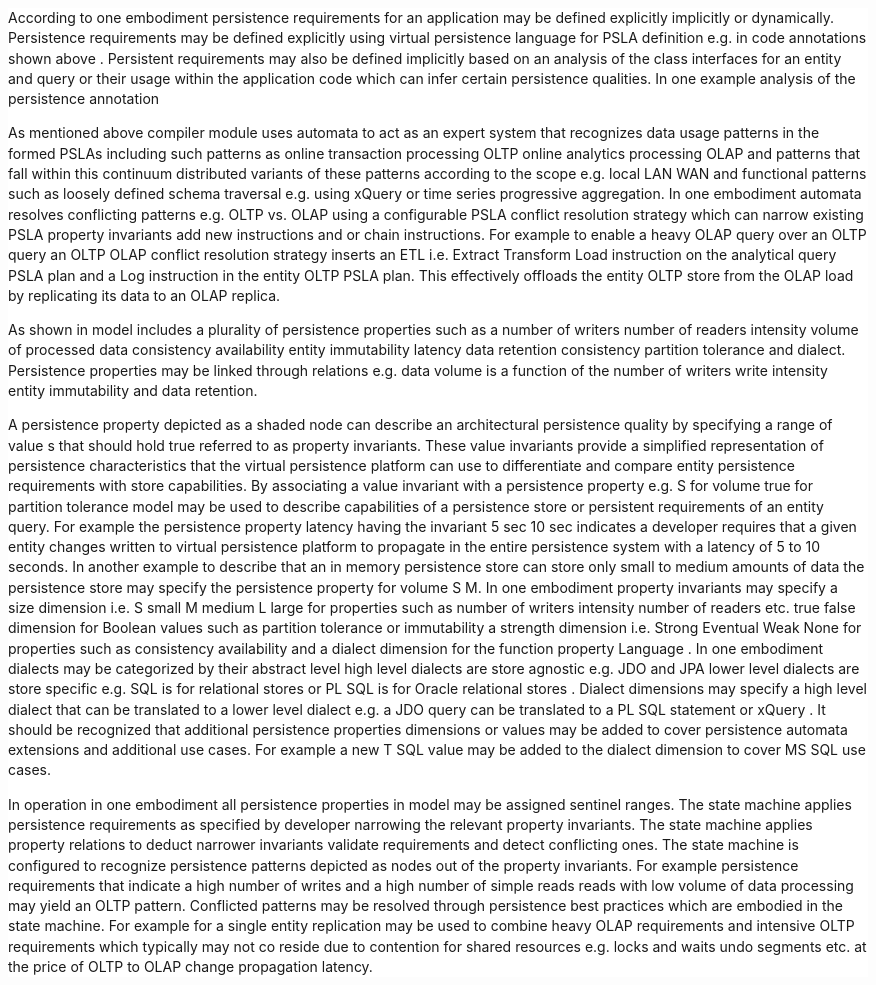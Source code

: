 According to one embodiment persistence requirements for an application may be defined explicitly implicitly or dynamically. Persistence requirements may be defined explicitly using virtual persistence language for PSLA definition e.g. in code annotations shown above . Persistent requirements may also be defined implicitly based on an analysis of the class interfaces for an entity and query or their usage within the application code which can infer certain persistence qualities. In one example analysis of the persistence annotation 

As mentioned above compiler module uses automata to act as an expert system that recognizes data usage patterns in the formed PSLAs including such patterns as online transaction processing OLTP online analytics processing OLAP and patterns that fall within this continuum distributed variants of these patterns according to the scope e.g. local LAN WAN and functional patterns such as loosely defined schema traversal e.g. using xQuery or time series progressive aggregation. In one embodiment automata resolves conflicting patterns e.g. OLTP vs. OLAP using a configurable PSLA conflict resolution strategy which can narrow existing PSLA property invariants add new instructions and or chain instructions. For example to enable a heavy OLAP query over an OLTP query an OLTP OLAP conflict resolution strategy inserts an ETL i.e. Extract Transform Load instruction on the analytical query PSLA plan and a Log instruction in the entity OLTP PSLA plan. This effectively offloads the entity OLTP store from the OLAP load by replicating its data to an OLAP replica.

As shown in model includes a plurality of persistence properties such as a number of writers number of readers intensity volume of processed data consistency availability entity immutability latency data retention consistency partition tolerance and dialect. Persistence properties may be linked through relations e.g. data volume is a function of the number of writers write intensity entity immutability and data retention.

A persistence property depicted as a shaded node can describe an architectural persistence quality by specifying a range of value s that should hold true referred to as property invariants. These value invariants provide a simplified representation of persistence characteristics that the virtual persistence platform can use to differentiate and compare entity persistence requirements with store capabilities. By associating a value invariant with a persistence property e.g. S for volume true for partition tolerance model may be used to describe capabilities of a persistence store or persistent requirements of an entity query. For example the persistence property latency having the invariant 5 sec 10 sec indicates a developer requires that a given entity changes written to virtual persistence platform to propagate in the entire persistence system with a latency of 5 to 10 seconds. In another example to describe that an in memory persistence store can store only small to medium amounts of data the persistence store may specify the persistence property for volume S M. In one embodiment property invariants may specify a size dimension i.e. S small M medium L large for properties such as number of writers intensity number of readers etc. true false dimension for Boolean values such as partition tolerance or immutability a strength dimension i.e. Strong Eventual Weak None for properties such as consistency availability and a dialect dimension for the function property Language . In one embodiment dialects may be categorized by their abstract level high level dialects are store agnostic e.g. JDO and JPA lower level dialects are store specific e.g. SQL is for relational stores or PL SQL is for Oracle relational stores . Dialect dimensions may specify a high level dialect that can be translated to a lower level dialect e.g. a JDO query can be translated to a PL SQL statement or xQuery . It should be recognized that additional persistence properties dimensions or values may be added to cover persistence automata extensions and additional use cases. For example a new T SQL value may be added to the dialect dimension to cover MS SQL use cases.

In operation in one embodiment all persistence properties in model may be assigned sentinel ranges. The state machine applies persistence requirements as specified by developer narrowing the relevant property invariants. The state machine applies property relations to deduct narrower invariants validate requirements and detect conflicting ones. The state machine is configured to recognize persistence patterns depicted as nodes out of the property invariants. For example persistence requirements that indicate a high number of writes and a high number of simple reads reads with low volume of data processing may yield an OLTP pattern. Conflicted patterns may be resolved through persistence best practices which are embodied in the state machine. For example for a single entity replication may be used to combine heavy OLAP requirements and intensive OLTP requirements which typically may not co reside due to contention for shared resources e.g. locks and waits undo segments etc. at the price of OLTP to OLAP change propagation latency.
